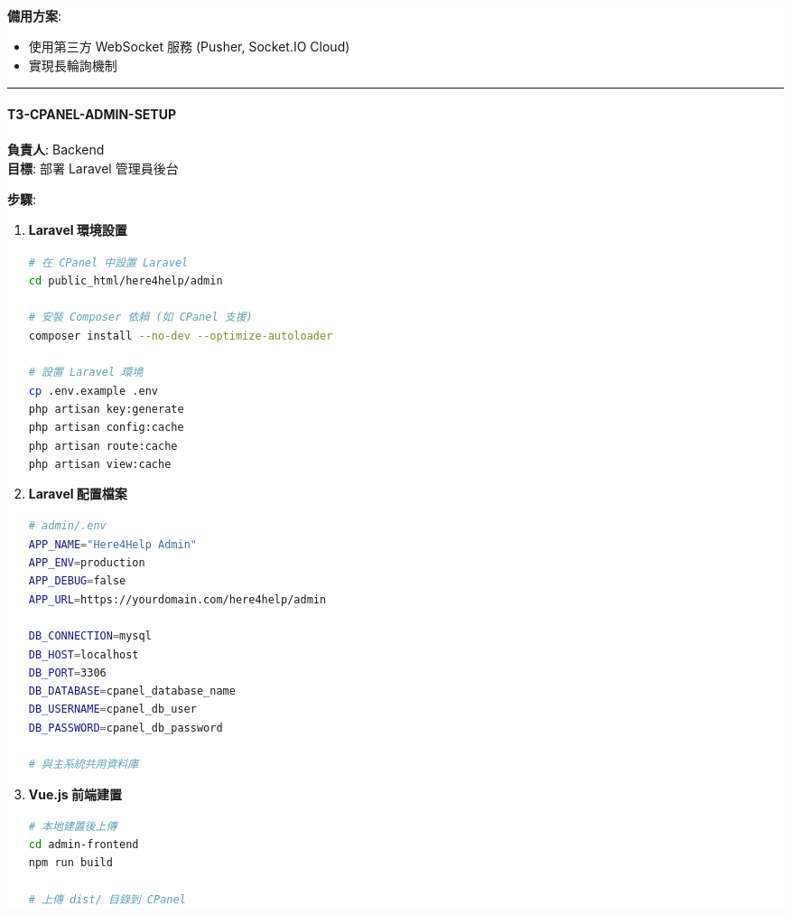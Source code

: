 **備用方案**:
- 使用第三方 WebSocket 服務 (Pusher, Socket.IO Cloud)
- 實現長輪詢機制

---

#### T3-CPANEL-ADMIN-SETUP
**負責人**: Backend  
**目標**: 部署 Laravel 管理員後台

**步驟**:
1. **Laravel 環境設置**
   ```bash
   # 在 CPanel 中設置 Laravel
   cd public_html/here4help/admin
   
   # 安裝 Composer 依賴 (如 CPanel 支援)
   composer install --no-dev --optimize-autoloader
   
   # 設置 Laravel 環境
   cp .env.example .env
   php artisan key:generate
   php artisan config:cache
   php artisan route:cache
   php artisan view:cache
   ```

2. **Laravel 配置檔案**
   ```bash
   # admin/.env
   APP_NAME="Here4Help Admin"
   APP_ENV=production
   APP_DEBUG=false
   APP_URL=https://yourdomain.com/here4help/admin
   
   DB_CONNECTION=mysql
   DB_HOST=localhost
   DB_PORT=3306
   DB_DATABASE=cpanel_database_name
   DB_USERNAME=cpanel_db_user
   DB_PASSWORD=cpanel_db_password
   
   # 與主系統共用資料庫
   ```

3. **Vue.js 前端建置**
   ```bash
   # 本地建置後上傳
   cd admin-frontend
   npm run build
   
   # 上傳 dist/ 目錄到 CPanel
   ```
